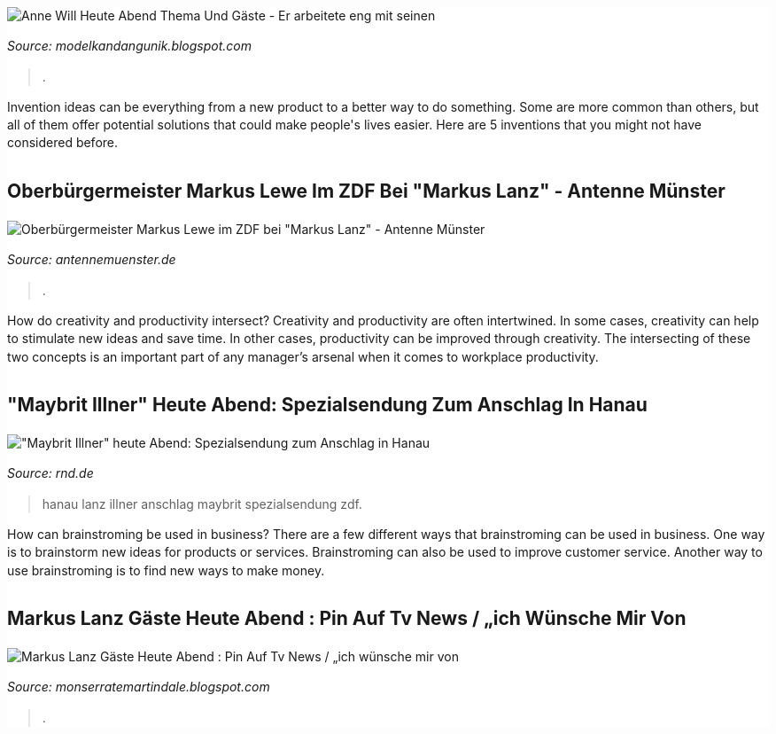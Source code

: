 <img loading=lazy src="https://lh3.googleusercontent.com/proxy/aE2pET4m2O3MYw_4b5V7NV8FE5CbCADHhORX6qwgzn8L-Dcdv0vfu7C2r5hY4rxiiOT-DxDEhifFfh_3OMXAwLul2rIaToid-k32fA8uYhd-=w1200-h630-p-k-no-nu" onerror="this.onerror=null;this.src='https://tse4.mm.bing.net/th?id=OIP.ZP75NtDPYZbTVG-8pWDfFwHaD4&amp;pid=15.1';" alt="Anne Will Heute Abend Thema Und Gäste - Er arbeitete eng mit seinen">

_Source: modelkandangunik.blogspot.com_

>. 

	

Invention ideas can be everything from a new product to a better way to do something. Some are more common than others, but all of them offer potential solutions that could make people's lives easier. Here are 5 inventions that you might not have considered before.

    
## Oberbürgermeister Markus Lewe Im ZDF Bei &quot;Markus Lanz&quot; - Antenne Münster

<img loading=lazy src="https://www.antennemuenster.de/externalimages/?source=png10/lanz.png&amp;crop=0x0x2304x1440&amp;resize=1280x800&amp;dt=202102101359180" onerror="this.onerror=null;this.src='https://tse1.mm.bing.net/th?id=OIP.SJWXrzYG1JrhjAJlMA9VqwHaEo&amp;pid=15.1';" alt="Oberbürgermeister Markus Lewe im ZDF bei &quot;Markus Lanz&quot; - Antenne Münster">

_Source: antennemuenster.de_

>. 

	

How do creativity and productivity intersect?
Creativity and productivity are often intertwined. In some cases, creativity can help to stimulate new ideas and save time. In other cases, productivity can be improved through creativity. The intersecting of these two concepts is an important part of any manager’s arsenal when it comes to workplace productivity.

    
## &quot;Maybrit Illner&quot; Heute Abend: Spezialsendung Zum Anschlag In Hanau

<img loading=lazy src="https://www.rnd.de/resizer/Fyu30H9sXdCzPgi0dW7cfINDaMI=/369x208/arc-anglerfish-eu-central-1-prod-madsack.s3.amazonaws.com/public/EGEKRHHVDZBB5DM5D55LJ3JTFQ.jpg" onerror="this.onerror=null;this.src='https://tse1.mm.bing.net/th?id=OIP.RSEajVqcxJMh_baT12O2AAAAAA&amp;pid=15.1';" alt="&quot;Maybrit Illner&quot; heute Abend: Spezialsendung zum Anschlag in Hanau">

_Source: rnd.de_

>hanau lanz illner anschlag maybrit spezialsendung zdf. 

	

How can brainstroming be used in business?
There are a few different ways that brainstroming can be used in business. One way is to brainstorm new ideas for products or services. Brainstroming can also be used to improve customer service. Another way to use brainstroming is to find new ways to make money.

    
## Markus Lanz Gäste Heute Abend : Pin Auf Tv News / „ich Wünsche Mir Von

<img loading=lazy src="https://www.24hamburg.de/bilder/2020/06/11/90003691/9389915-markus-lanz-zdf-comeback-sommerpause-hamburg-politik-coronavirus-diskussion-1NTXyO098ua6.jpg" onerror="this.onerror=null;this.src='https://tse1.mm.bing.net/th?id=OIP.GFzMWjYK34uKK5eLmMBlDwHaFj&amp;pid=15.1';" alt="Markus Lanz Gäste Heute Abend : Pin Auf Tv News / „ich wünsche mir von">

_Source: monserratemartindale.blogspot.com_

>. 

	